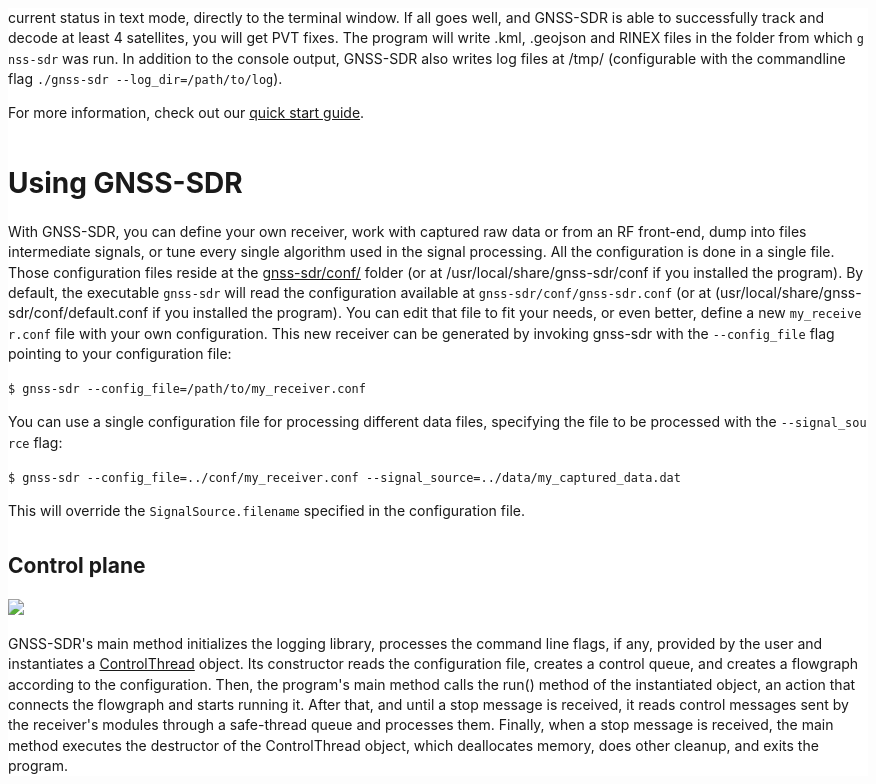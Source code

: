    current status in text mode, directly to the terminal window. If all goes
   well, and GNSS-SDR is able to successfully track and decode at least 4
   satellites, you will get PVT fixes. The program will write .kml, .geojson and
   RINEX files in the folder from which `gnss-sdr` was run. In addition to the
   console output, GNSS-SDR also writes log files at /tmp/ (configurable with
   the commandline flag `./gnss-sdr --log_dir=/path/to/log`).

For more information, check out our
[quick start guide](https://gnss-sdr.org/quick-start-guide/).

# Using GNSS-SDR

With GNSS-SDR, you can define your own receiver, work with captured raw data or
from an RF front-end, dump into files intermediate signals, or tune every single
algorithm used in the signal processing. All the configuration is done in a
single file. Those configuration files reside at the [gnss-sdr/conf/](./conf/)
folder (or at /usr/local/share/gnss-sdr/conf if you installed the program). By
default, the executable `gnss-sdr` will read the configuration available at
`gnss-sdr/conf/gnss-sdr.conf` (or at (usr/local/share/gnss-sdr/conf/default.conf
if you installed the program). You can edit that file to fit your needs, or even
better, define a new `my_receiver.conf` file with your own configuration. This
new receiver can be generated by invoking gnss-sdr with the `--config_file` flag
pointing to your configuration file:

```
$ gnss-sdr --config_file=/path/to/my_receiver.conf
```

You can use a single configuration file for processing different data files,
specifying the file to be processed with the `--signal_source` flag:

```
$ gnss-sdr --config_file=../conf/my_receiver.conf --signal_source=../data/my_captured_data.dat
```

This will override the `SignalSource.filename` specified in the configuration
file.

## Control plane

![](./docs/doxygen/images/GeneralBlockDiagram.png)

GNSS-SDR's main method initializes the logging library, processes the command
line flags, if any, provided by the user and instantiates a
[ControlThread](./src/core/receiver/control_thread.h) object. Its constructor
reads the configuration file, creates a control queue, and creates a flowgraph
according to the configuration. Then, the program's main method calls the run()
method of the instantiated object, an action that connects the flowgraph and
starts running it. After that, and until a stop message is received, it reads
control messages sent by the receiver's modules through a safe-thread queue and
processes them. Finally, when a stop message is received, the main method
executes the destructor of the ControlThread object, which deallocates memory,
does other cleanup, and exits the program.
